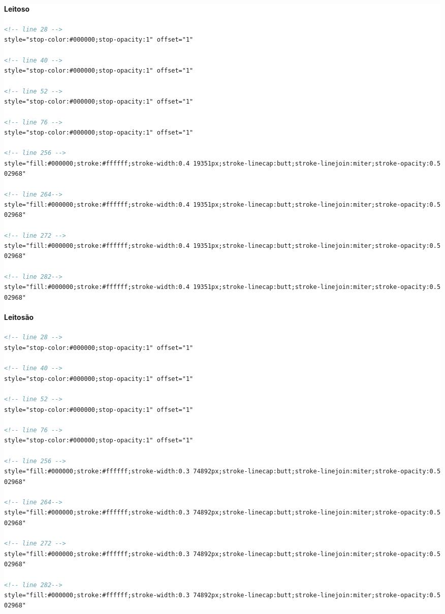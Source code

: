 #### Leitoso

```svg
<!-- line 28 -->
style="stop-color:#000000;stop-opacity:1" offset="1"

<!-- line 40 -->
style="stop-color:#000000;stop-opacity:1" offset="1"

<!-- line 52 -->
style="stop-color:#000000;stop-opacity:1" offset="1"

<!-- line 76 -->
style="stop-color:#000000;stop-opacity:1" offset="1"

<!-- line 256 -->
style="fill:#000000;stroke:#ffffff;stroke-width:0.4 19351px;stroke-linecap:butt;stroke-linejoin:miter;stroke-opacity:0.502968"

<!-- line 264-->
style="fill:#000000;stroke:#ffffff;stroke-width:0.4 19351px;stroke-linecap:butt;stroke-linejoin:miter;stroke-opacity:0.502968"

<!-- line 272 -->
style="fill:#000000;stroke:#ffffff;stroke-width:0.4 19351px;stroke-linecap:butt;stroke-linejoin:miter;stroke-opacity:0.502968"

<!-- line 282-->
style="fill:#000000;stroke:#ffffff;stroke-width:0.4 19351px;stroke-linecap:butt;stroke-linejoin:miter;stroke-opacity:0.502968"
```

#### Leitosão

```svg
<!-- line 28 -->
style="stop-color:#000000;stop-opacity:1" offset="1"

<!-- line 40 -->
style="stop-color:#000000;stop-opacity:1" offset="1"

<!-- line 52 -->
style="stop-color:#000000;stop-opacity:1" offset="1"

<!-- line 76 -->
style="stop-color:#000000;stop-opacity:1" offset="1"

<!-- line 256 -->
style="fill:#000000;stroke:#ffffff;stroke-width:0.3 74892px;stroke-linecap:butt;stroke-linejoin:miter;stroke-opacity:0.502968"

<!-- line 264-->
style="fill:#000000;stroke:#ffffff;stroke-width:0.3 74892px;stroke-linecap:butt;stroke-linejoin:miter;stroke-opacity:0.502968"

<!-- line 272 -->
style="fill:#000000;stroke:#ffffff;stroke-width:0.3 74892px;stroke-linecap:butt;stroke-linejoin:miter;stroke-opacity:0.502968"

<!-- line 282-->
style="fill:#000000;stroke:#ffffff;stroke-width:0.3 74892px;stroke-linecap:butt;stroke-linejoin:miter;stroke-opacity:0.502968"
```
